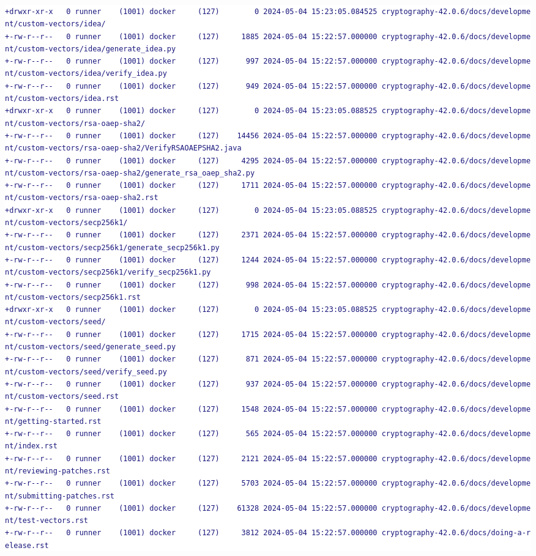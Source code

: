 ```diff
+drwxr-xr-x   0 runner    (1001) docker     (127)        0 2024-05-04 15:23:05.084525 cryptography-42.0.6/docs/development/custom-vectors/idea/
+-rw-r--r--   0 runner    (1001) docker     (127)     1885 2024-05-04 15:22:57.000000 cryptography-42.0.6/docs/development/custom-vectors/idea/generate_idea.py
+-rw-r--r--   0 runner    (1001) docker     (127)      997 2024-05-04 15:22:57.000000 cryptography-42.0.6/docs/development/custom-vectors/idea/verify_idea.py
+-rw-r--r--   0 runner    (1001) docker     (127)      949 2024-05-04 15:22:57.000000 cryptography-42.0.6/docs/development/custom-vectors/idea.rst
+drwxr-xr-x   0 runner    (1001) docker     (127)        0 2024-05-04 15:23:05.088525 cryptography-42.0.6/docs/development/custom-vectors/rsa-oaep-sha2/
+-rw-r--r--   0 runner    (1001) docker     (127)    14456 2024-05-04 15:22:57.000000 cryptography-42.0.6/docs/development/custom-vectors/rsa-oaep-sha2/VerifyRSAOAEPSHA2.java
+-rw-r--r--   0 runner    (1001) docker     (127)     4295 2024-05-04 15:22:57.000000 cryptography-42.0.6/docs/development/custom-vectors/rsa-oaep-sha2/generate_rsa_oaep_sha2.py
+-rw-r--r--   0 runner    (1001) docker     (127)     1711 2024-05-04 15:22:57.000000 cryptography-42.0.6/docs/development/custom-vectors/rsa-oaep-sha2.rst
+drwxr-xr-x   0 runner    (1001) docker     (127)        0 2024-05-04 15:23:05.088525 cryptography-42.0.6/docs/development/custom-vectors/secp256k1/
+-rw-r--r--   0 runner    (1001) docker     (127)     2371 2024-05-04 15:22:57.000000 cryptography-42.0.6/docs/development/custom-vectors/secp256k1/generate_secp256k1.py
+-rw-r--r--   0 runner    (1001) docker     (127)     1244 2024-05-04 15:22:57.000000 cryptography-42.0.6/docs/development/custom-vectors/secp256k1/verify_secp256k1.py
+-rw-r--r--   0 runner    (1001) docker     (127)      998 2024-05-04 15:22:57.000000 cryptography-42.0.6/docs/development/custom-vectors/secp256k1.rst
+drwxr-xr-x   0 runner    (1001) docker     (127)        0 2024-05-04 15:23:05.088525 cryptography-42.0.6/docs/development/custom-vectors/seed/
+-rw-r--r--   0 runner    (1001) docker     (127)     1715 2024-05-04 15:22:57.000000 cryptography-42.0.6/docs/development/custom-vectors/seed/generate_seed.py
+-rw-r--r--   0 runner    (1001) docker     (127)      871 2024-05-04 15:22:57.000000 cryptography-42.0.6/docs/development/custom-vectors/seed/verify_seed.py
+-rw-r--r--   0 runner    (1001) docker     (127)      937 2024-05-04 15:22:57.000000 cryptography-42.0.6/docs/development/custom-vectors/seed.rst
+-rw-r--r--   0 runner    (1001) docker     (127)     1548 2024-05-04 15:22:57.000000 cryptography-42.0.6/docs/development/getting-started.rst
+-rw-r--r--   0 runner    (1001) docker     (127)      565 2024-05-04 15:22:57.000000 cryptography-42.0.6/docs/development/index.rst
+-rw-r--r--   0 runner    (1001) docker     (127)     2121 2024-05-04 15:22:57.000000 cryptography-42.0.6/docs/development/reviewing-patches.rst
+-rw-r--r--   0 runner    (1001) docker     (127)     5703 2024-05-04 15:22:57.000000 cryptography-42.0.6/docs/development/submitting-patches.rst
+-rw-r--r--   0 runner    (1001) docker     (127)    61328 2024-05-04 15:22:57.000000 cryptography-42.0.6/docs/development/test-vectors.rst
+-rw-r--r--   0 runner    (1001) docker     (127)     3812 2024-05-04 15:22:57.000000 cryptography-42.0.6/docs/doing-a-release.rst
